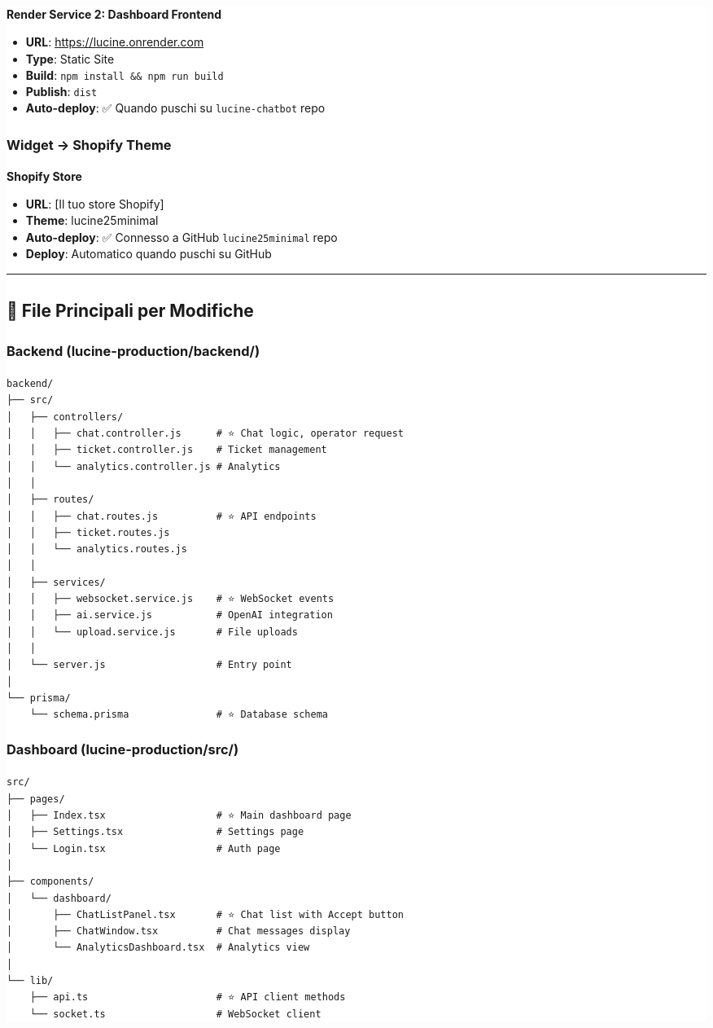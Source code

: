 **Render Service 2: Dashboard Frontend**
- **URL**: https://lucine.onrender.com
- **Type**: Static Site
- **Build**: `npm install && npm run build`
- **Publish**: `dist`
- **Auto-deploy**: ✅ Quando puschi su `lucine-chatbot` repo

### Widget → Shopify Theme

**Shopify Store**
- **URL**: [Il tuo store Shopify]
- **Theme**: lucine25minimal
- **Auto-deploy**: ✅ Connesso a GitHub `lucine25minimal` repo
- **Deploy**: Automatico quando puschi su GitHub

---

## 📁 File Principali per Modifiche

### Backend (lucine-production/backend/)
```
backend/
├── src/
│   ├── controllers/
│   │   ├── chat.controller.js      # ⭐ Chat logic, operator request
│   │   ├── ticket.controller.js    # Ticket management
│   │   └── analytics.controller.js # Analytics
│   │
│   ├── routes/
│   │   ├── chat.routes.js          # ⭐ API endpoints
│   │   ├── ticket.routes.js
│   │   └── analytics.routes.js
│   │
│   ├── services/
│   │   ├── websocket.service.js    # ⭐ WebSocket events
│   │   ├── ai.service.js           # OpenAI integration
│   │   └── upload.service.js       # File uploads
│   │
│   └── server.js                   # Entry point
│
└── prisma/
    └── schema.prisma               # ⭐ Database schema
```

### Dashboard (lucine-production/src/)
```
src/
├── pages/
│   ├── Index.tsx                   # ⭐ Main dashboard page
│   ├── Settings.tsx                # Settings page
│   └── Login.tsx                   # Auth page
│
├── components/
│   └── dashboard/
│       ├── ChatListPanel.tsx       # ⭐ Chat list with Accept button
│       ├── ChatWindow.tsx          # Chat messages display
│       └── AnalyticsDashboard.tsx  # Analytics view
│
└── lib/
    ├── api.ts                      # ⭐ API client methods
    └── socket.ts                   # WebSocket client
```
